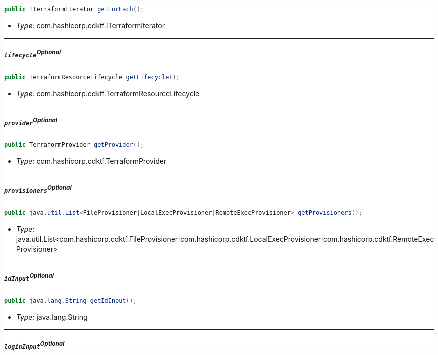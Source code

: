 ```java
public ITerraformIterator getForEach();
```

- *Type:* com.hashicorp.cdktf.ITerraformIterator

---

##### `lifecycle`<sup>Optional</sup> <a name="lifecycle" id="@cdktf/provider-github.organizationRoleUser.OrganizationRoleUser.property.lifecycle"></a>

```java
public TerraformResourceLifecycle getLifecycle();
```

- *Type:* com.hashicorp.cdktf.TerraformResourceLifecycle

---

##### `provider`<sup>Optional</sup> <a name="provider" id="@cdktf/provider-github.organizationRoleUser.OrganizationRoleUser.property.provider"></a>

```java
public TerraformProvider getProvider();
```

- *Type:* com.hashicorp.cdktf.TerraformProvider

---

##### `provisioners`<sup>Optional</sup> <a name="provisioners" id="@cdktf/provider-github.organizationRoleUser.OrganizationRoleUser.property.provisioners"></a>

```java
public java.util.List<FileProvisioner|LocalExecProvisioner|RemoteExecProvisioner> getProvisioners();
```

- *Type:* java.util.List<com.hashicorp.cdktf.FileProvisioner|com.hashicorp.cdktf.LocalExecProvisioner|com.hashicorp.cdktf.RemoteExecProvisioner>

---

##### `idInput`<sup>Optional</sup> <a name="idInput" id="@cdktf/provider-github.organizationRoleUser.OrganizationRoleUser.property.idInput"></a>

```java
public java.lang.String getIdInput();
```

- *Type:* java.lang.String

---

##### `loginInput`<sup>Optional</sup> <a name="loginInput" id="@cdktf/provider-github.organizationRoleUser.OrganizationRoleUser.property.loginInput"></a>
